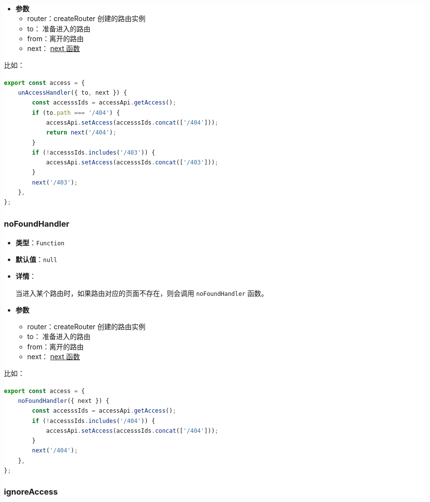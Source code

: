 -   **参数**
    -   router：createRouter 创建的路由实例
    -   to： 准备进入的路由
    -   from：离开的路由
    -   next： [next 函数](https://next.router.vuejs.org/zh/guide/advanced/navigation-guards.html#%E5%8F%AF%E9%80%89%E7%9A%84%E7%AC%AC%E4%B8%89%E4%B8%AA%E5%8F%82%E6%95%B0-next)

比如：

```js
export const access = {
    unAccessHandler({ to, next }) {
        const accesssIds = accessApi.getAccess();
        if (to.path === '/404') {
            accessApi.setAccess(accesssIds.concat(['/404']));
            return next('/404');
        }
        if (!accesssIds.includes('/403')) {
            accessApi.setAccess(accesssIds.concat(['/403']));
        }
        next('/403');
    },
};
```

### noFoundHandler

-   **类型**：`Function`
-   **默认值**：`null`

-   **详情**：

    当进入某个路由时，如果路由对应的页面不存在，则会调用 `noFoundHandler` 函数。

-   **参数**
    -   router：createRouter 创建的路由实例
    -   to： 准备进入的路由
    -   from：离开的路由
    -   next： [next 函数](https://next.router.vuejs.org/zh/guide/advanced/navigation-guards.html#%E5%8F%AF%E9%80%89%E7%9A%84%E7%AC%AC%E4%B8%89%E4%B8%AA%E5%8F%82%E6%95%B0-next)

比如：

```js
export const access = {
    noFoundHandler({ next }) {
        const accesssIds = accessApi.getAccess();
        if (!accesssIds.includes('/404')) {
            accessApi.setAccess(accesssIds.concat(['/404']));
        }
        next('/404');
    },
};
```

### ignoreAccess
